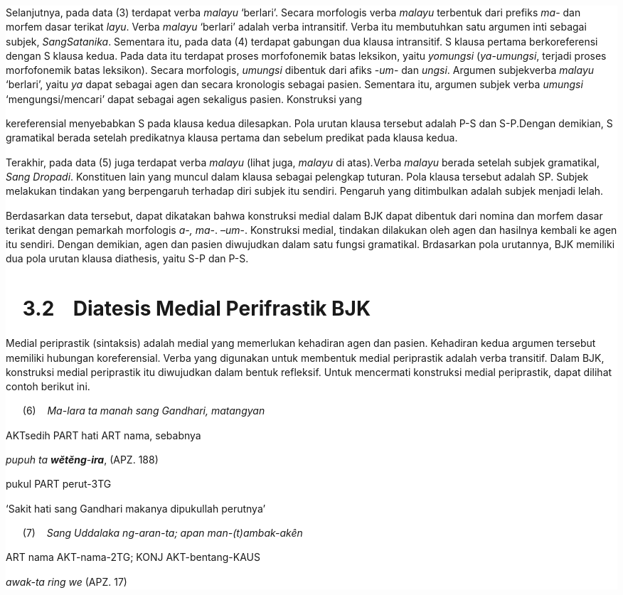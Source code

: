 <p><span class="font1">Selanjutnya, pada data (3) terdapat verba </span><span class="font1" style="font-style:italic;">malayu</span><span class="font1"> ‘berlari’. Secara morfologis verba </span><span class="font1" style="font-style:italic;">malayu</span><span class="font1"> terbentuk dari prefiks </span><span class="font1" style="font-style:italic;">ma</span><span class="font1">- dan morfem dasar terikat </span><span class="font1" style="font-style:italic;">layu</span><span class="font1">. Verba </span><span class="font1" style="font-style:italic;">malayu </span><span class="font1">‘berlari’ adalah verba intransitif. Verba itu membutuhkan satu argumen inti sebagai subjek, </span><span class="font1" style="font-style:italic;">SangSatanika</span><span class="font1">. Sementara itu, pada data (4) terdapat gabungan dua klausa intransitif. S klausa pertama berkoreferensi dengan S klausa kedua. Pada data itu terdapat proses morfofonemik batas leksikon, yaitu </span><span class="font1" style="font-style:italic;">yomungsi</span><span class="font1"> (</span><span class="font1" style="font-style:italic;">ya</span><span class="font1">-</span><span class="font1" style="font-style:italic;">umungsi</span><span class="font1">, terjadi proses morfofonemik batas leksikon). Secara morfologis, </span><span class="font1" style="font-style:italic;">umungsi</span><span class="font1"> dibentuk dari afiks -</span><span class="font1" style="font-style:italic;">um</span><span class="font1">- dan </span><span class="font1" style="font-style:italic;">ungsi</span><span class="font1">. Argumen subjekverba </span><span class="font1" style="font-style:italic;">malayu</span><span class="font1"> ‘berlari’, yaitu </span><span class="font1" style="font-style:italic;">ya</span><span class="font1"> dapat sebagai agen dan secara kronologis sebagai pasien. Sementara itu, argumen subjek verba </span><span class="font1" style="font-style:italic;">umungsi </span><span class="font1">‘mengungsi/mencari’ dapat sebagai agen sekaligus pasien. Konstruksi yang</span></p>
<p><span class="font1">kereferensial menyebabkan S pada klausa kedua dilesapkan. Pola urutan klausa tersebut adalah P-S dan S-P.Dengan demikian, S gramatikal berada setelah predikatnya klausa pertama dan sebelum predikat pada klausa kedua.</span></p>
<p><span class="font1">Terakhir, pada data (5) juga terdapat verba </span><span class="font1" style="font-style:italic;">malayu</span><span class="font1"> (lihat juga, </span><span class="font1" style="font-style:italic;">malayu</span><span class="font1"> di atas)</span><span class="font1" style="font-style:italic;">.</span><span class="font1">Verba </span><span class="font1" style="font-style:italic;">malayu</span><span class="font1"> berada setelah subjek gramatikal, </span><span class="font1" style="font-style:italic;">Sang Dropadi</span><span class="font1">. Konstituen lain yang muncul dalam klausa sebagai pelengkap tuturan. Pola klausa tersebut adalah SP. Subjek melakukan tindakan yang berpengaruh terhadap diri subjek itu sendiri. Pengaruh yang ditimbulkan adalah subjek menjadi lelah.</span></p>
<p><span class="font1">Berdasarkan data tersebut, dapat dikatakan bahwa konstruksi medial dalam BJK dapat dibentuk dari nomina dan morfem dasar terikat dengan pemarkah morfologis </span><span class="font1" style="font-style:italic;">a-, ma-</span><span class="font1">. –</span><span class="font1" style="font-style:italic;">um</span><span class="font1">-. Konstruksi medial, tindakan dilakukan oleh agen dan hasilnya kembali ke agen itu sendiri. Dengan demikian, agen dan pasien diwujudkan dalam satu fungsi gramatikal. Brdasarkan pola urutannya, BJK memiliki dua pola urutan klausa diathesis, yaitu S-P dan P-S.</span></p>
<ul style="list-style:none;"><li>
<h1><a name="bookmark33"></a><span class="font1" style="font-weight:bold;"><a name="bookmark34"></a>3.2 &nbsp;&nbsp;&nbsp;Diatesis Medial Perifrastik BJK</span></h1></li></ul>
<p><span class="font1">Medial periprastik (sintaksis) adalah medial yang memerlukan kehadiran agen dan pasien. Kehadiran kedua argumen tersebut memiliki hubungan koreferensial. Verba yang digunakan untuk membentuk medial periprastik adalah verba transitif. Dalam BJK, konstruksi medial periprastik itu diwujudkan dalam bentuk refleksif. Untuk mencermati konstruksi medial periprastik, dapat dilihat contoh berikut ini.</span></p>
<ul style="list-style:none;"><li>
<p><span class="font1">(6)</span><span class="font1" style="font-style:italic;"> &nbsp;&nbsp;&nbsp;Ma-lara ta manah sang Gandhari, matangyan</span></p></li></ul>
<p><span class="font1">AKTsedih PART hati ART nama, sebabnya</span></p>
<p><span class="font1" style="font-style:italic;">pupuh ta </span><span class="font1" style="font-weight:bold;font-style:italic;">wĕtĕng</span><span class="font1" style="font-style:italic;">-</span><span class="font1" style="font-weight:bold;font-style:italic;">ira</span><span class="font1">, (APZ. 188)</span></p>
<p><span class="font1">pukul PART perut-3TG</span></p>
<p><span class="font1">‘Sakit hati sang Gandhari makanya dipukullah perutnya’</span></p>
<ul style="list-style:none;"><li>
<p><span class="font1">(7)</span><span class="font1" style="font-style:italic;"> &nbsp;&nbsp;&nbsp;Sang Uddalaka ng-aran-ta; apan man-(t)ambak-akên</span></p></li></ul>
<p><span class="font1">ART nama AKT-nama-2TG; KONJ AKT-bentang-KAUS</span></p>
<p><span class="font1" style="font-style:italic;">awak-ta ring we</span><span class="font1"> (APZ. 17)</span></p>